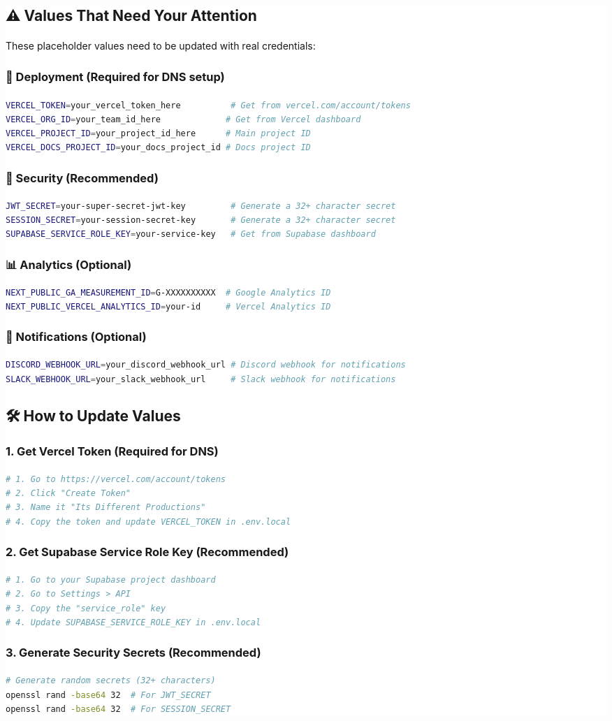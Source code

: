 ## ⚠️ **Values That Need Your Attention**

These placeholder values need to be updated with real credentials:

### **🚀 Deployment (Required for DNS setup)**
```bash
VERCEL_TOKEN=your_vercel_token_here          # Get from vercel.com/account/tokens
VERCEL_ORG_ID=your_team_id_here             # Get from Vercel dashboard
VERCEL_PROJECT_ID=your_project_id_here      # Main project ID
VERCEL_DOCS_PROJECT_ID=your_docs_project_id # Docs project ID
```

### **🔐 Security (Recommended)**
```bash
JWT_SECRET=your-super-secret-jwt-key         # Generate a 32+ character secret
SESSION_SECRET=your-session-secret-key       # Generate a 32+ character secret
SUPABASE_SERVICE_ROLE_KEY=your-service-key   # Get from Supabase dashboard
```

### **📊 Analytics (Optional)**
```bash
NEXT_PUBLIC_GA_MEASUREMENT_ID=G-XXXXXXXXXX  # Google Analytics ID
NEXT_PUBLIC_VERCEL_ANALYTICS_ID=your-id     # Vercel Analytics ID
```

### **🔔 Notifications (Optional)**
```bash
DISCORD_WEBHOOK_URL=your_discord_webhook_url # Discord webhook for notifications
SLACK_WEBHOOK_URL=your_slack_webhook_url     # Slack webhook for notifications
```

## 🛠️ **How to Update Values**

### **1. Get Vercel Token (Required for DNS)**
```bash
# 1. Go to https://vercel.com/account/tokens
# 2. Click "Create Token"
# 3. Name it "Its Different Productions"
# 4. Copy the token and update VERCEL_TOKEN in .env.local
```

### **2. Get Supabase Service Role Key (Recommended)**
```bash
# 1. Go to your Supabase project dashboard
# 2. Go to Settings > API
# 3. Copy the "service_role" key
# 4. Update SUPABASE_SERVICE_ROLE_KEY in .env.local
```

### **3. Generate Security Secrets (Recommended)**
```bash
# Generate random secrets (32+ characters)
openssl rand -base64 32  # For JWT_SECRET
openssl rand -base64 32  # For SESSION_SECRET
```
